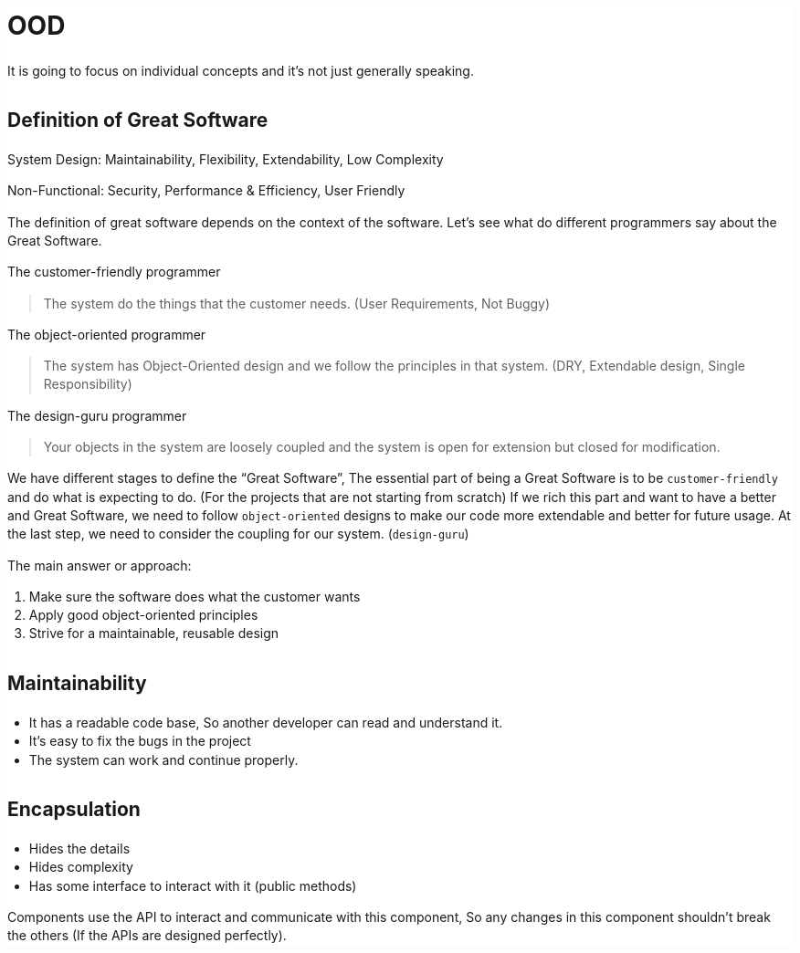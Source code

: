 # OOD

It is going to focus on individual concepts and it’s not just generally speaking.

## Definition of Great Software

System Design: Maintainability, Flexibility, Extendability, Low Complexity

Non-Functional: Security, Performance & Efficiency, User Friendly

The definition of great software depends on the context of the software. Let’s see what do different programmers say about the Great Software.

The customer-friendly programmer

> The system do the things that the customer needs. (User Requirements, Not Buggy)
> 

The object-oriented programmer

> The system has Object-Oriented design and we follow the principles in that system. (DRY, Extendable design, Single Responsibility)
> 

The design-guru programmer

> Your objects in the system are loosely coupled and the system is open for extension but closed for modification.
> 

We have different stages to define the “Great Software”, The essential part of being a Great Software is to be `customer-friendly` and do what is expecting to do. (For the projects that are not starting from scratch) If we rich this part and want to have a better and Great Software, we need to follow `object-oriented` designs to make our code more extendable and better for future usage. At the last step, we need to consider the coupling for our system. (`design-guru`)

The main answer or approach:

1. Make sure the software does what the customer wants
2. Apply good object-oriented principles
3. Strive for a maintainable, reusable design

## Maintainability

- It has a readable code base, So another developer can read and understand it.
- It’s easy to fix the bugs in the project
- The system can work and continue properly.

## Encapsulation

- Hides the details
- Hides complexity
- Has some interface to interact with it (public methods)

Components use the API to interact and communicate with this component, So any changes in this component shouldn’t break the others (If the APIs are designed perfectly).
